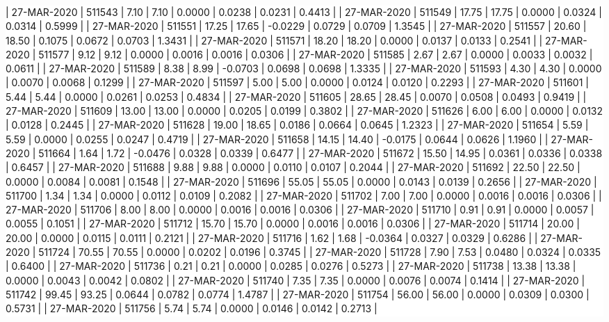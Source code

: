 | 27-MAR-2020 | 511543 | 7.10 | 7.10 | 0.0000 | 0.0238 | 0.0231 | 0.4413 |
| 27-MAR-2020 | 511549 | 17.75 | 17.75 | 0.0000 | 0.0324 | 0.0314 | 0.5999 |
| 27-MAR-2020 | 511551 | 17.25 | 17.65 | -0.0229 | 0.0729 | 0.0709 | 1.3545 |
| 27-MAR-2020 | 511557 | 20.60 | 18.50 | 0.1075 | 0.0672 | 0.0703 | 1.3431 |
| 27-MAR-2020 | 511571 | 18.20 | 18.20 | 0.0000 | 0.0137 | 0.0133 | 0.2541 |
| 27-MAR-2020 | 511577 | 9.12 | 9.12 | 0.0000 | 0.0016 | 0.0016 | 0.0306 |
| 27-MAR-2020 | 511585 | 2.67 | 2.67 | 0.0000 | 0.0033 | 0.0032 | 0.0611 |
| 27-MAR-2020 | 511589 | 8.38 | 8.99 | -0.0703 | 0.0698 | 0.0698 | 1.3335 |
| 27-MAR-2020 | 511593 | 4.30 | 4.30 | 0.0000 | 0.0070 | 0.0068 | 0.1299 |
| 27-MAR-2020 | 511597 | 5.00 | 5.00 | 0.0000 | 0.0124 | 0.0120 | 0.2293 |
| 27-MAR-2020 | 511601 | 5.44 | 5.44 | 0.0000 | 0.0261 | 0.0253 | 0.4834 |
| 27-MAR-2020 | 511605 | 28.65 | 28.45 | 0.0070 | 0.0508 | 0.0493 | 0.9419 |
| 27-MAR-2020 | 511609 | 13.00 | 13.00 | 0.0000 | 0.0205 | 0.0199 | 0.3802 |
| 27-MAR-2020 | 511626 | 6.00 | 6.00 | 0.0000 | 0.0132 | 0.0128 | 0.2445 |
| 27-MAR-2020 | 511628 | 19.00 | 18.65 | 0.0186 | 0.0664 | 0.0645 | 1.2323 |
| 27-MAR-2020 | 511654 | 5.59 | 5.59 | 0.0000 | 0.0255 | 0.0247 | 0.4719 |
| 27-MAR-2020 | 511658 | 14.15 | 14.40 | -0.0175 | 0.0644 | 0.0626 | 1.1960 |
| 27-MAR-2020 | 511664 | 1.64 | 1.72 | -0.0476 | 0.0328 | 0.0339 | 0.6477 |
| 27-MAR-2020 | 511672 | 15.50 | 14.95 | 0.0361 | 0.0336 | 0.0338 | 0.6457 |
| 27-MAR-2020 | 511688 | 9.88 | 9.88 | 0.0000 | 0.0110 | 0.0107 | 0.2044 |
| 27-MAR-2020 | 511692 | 22.50 | 22.50 | 0.0000 | 0.0084 | 0.0081 | 0.1548 |
| 27-MAR-2020 | 511696 | 55.05 | 55.05 | 0.0000 | 0.0143 | 0.0139 | 0.2656 |
| 27-MAR-2020 | 511700 | 1.34 | 1.34 | 0.0000 | 0.0112 | 0.0109 | 0.2082 |
| 27-MAR-2020 | 511702 | 7.00 | 7.00 | 0.0000 | 0.0016 | 0.0016 | 0.0306 |
| 27-MAR-2020 | 511706 | 8.00 | 8.00 | 0.0000 | 0.0016 | 0.0016 | 0.0306 |
| 27-MAR-2020 | 511710 | 0.91 | 0.91 | 0.0000 | 0.0057 | 0.0055 | 0.1051 |
| 27-MAR-2020 | 511712 | 15.70 | 15.70 | 0.0000 | 0.0016 | 0.0016 | 0.0306 |
| 27-MAR-2020 | 511714 | 20.00 | 20.00 | 0.0000 | 0.0115 | 0.0111 | 0.2121 |
| 27-MAR-2020 | 511716 | 1.62 | 1.68 | -0.0364 | 0.0327 | 0.0329 | 0.6286 |
| 27-MAR-2020 | 511724 | 70.55 | 70.55 | 0.0000 | 0.0202 | 0.0196 | 0.3745 |
| 27-MAR-2020 | 511728 | 7.90 | 7.53 | 0.0480 | 0.0324 | 0.0335 | 0.6400 |
| 27-MAR-2020 | 511736 | 0.21 | 0.21 | 0.0000 | 0.0285 | 0.0276 | 0.5273 |
| 27-MAR-2020 | 511738 | 13.38 | 13.38 | 0.0000 | 0.0043 | 0.0042 | 0.0802 |
| 27-MAR-2020 | 511740 | 7.35 | 7.35 | 0.0000 | 0.0076 | 0.0074 | 0.1414 |
| 27-MAR-2020 | 511742 | 99.45 | 93.25 | 0.0644 | 0.0782 | 0.0774 | 1.4787 |
| 27-MAR-2020 | 511754 | 56.00 | 56.00 | 0.0000 | 0.0309 | 0.0300 | 0.5731 |
| 27-MAR-2020 | 511756 | 5.74 | 5.74 | 0.0000 | 0.0146 | 0.0142 | 0.2713 |